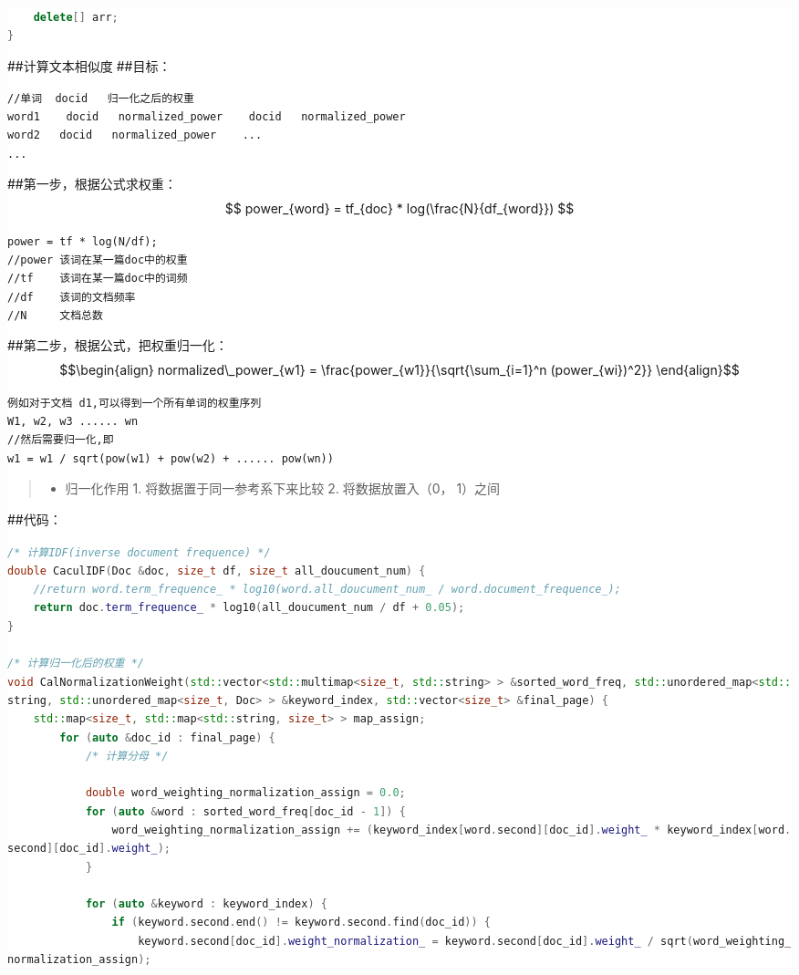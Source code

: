 ```c++
	delete[] arr;
}
```

##计算文本相似度
##目标：

```
//单词  docid   归一化之后的权重
word1    docid   normalized_power    docid   normalized_power
word2   docid   normalized_power    ...
...

```

##第一步，根据公式求权重：
$$
power_{word} = tf_{doc} * log(\frac{N}{df_{word}})
$$

    power = tf * log(N/df); 
    //power 该词在某一篇doc中的权重
    //tf    该词在某一篇doc中的词频
    //df    该词的文档频率
    //N     文档总数

##第二步，根据公式，把权重归一化：
$$\begin{align}
normalized\_power_{w1} = \frac{power_{w1}}{\sqrt{\sum_{i=1}^n (power_{wi})^2}}
\end{align}$$

    例如对于文档 d1,可以得到一个所有单词的权重序列
    W1, w2, w3 ...... wn
    //然后需要归一化,即
    w1 = w1 / sqrt(pow(w1) + pow(w2) + ...... pow(wn))

>* 归一化作用
    1.  将数据置于同一参考系下来比较
    2.  将数据放置入（0， 1）之间


##代码：

```c++
/* 计算IDF(inverse document frequence) */
double CaculIDF(Doc &doc, size_t df, size_t all_doucument_num) {
	//return word.term_frequence_ * log10(word.all_doucument_num_ / word.document_frequence_);
	return doc.term_frequence_ * log10(all_doucument_num / df + 0.05); 
}

/* 计算归一化后的权重 */
void CalNormalizationWeight(std::vector<std::multimap<size_t, std::string> > &sorted_word_freq, std::unordered_map<std::string, std::unordered_map<size_t, Doc> > &keyword_index, std::vector<size_t> &final_page) {
	std::map<size_t, std::map<std::string, size_t> > map_assign;
		for (auto &doc_id : final_page) {
			/* 计算分母 */

			double word_weighting_normalization_assign = 0.0;
			for (auto &word : sorted_word_freq[doc_id - 1]) {
				word_weighting_normalization_assign += (keyword_index[word.second][doc_id].weight_ * keyword_index[word.second][doc_id].weight_);
			}

			for (auto &keyword : keyword_index) {
				if (keyword.second.end() != keyword.second.find(doc_id)) {
					keyword.second[doc_id].weight_normalization_ = keyword.second[doc_id].weight_ / sqrt(word_weighting_normalization_assign);
```